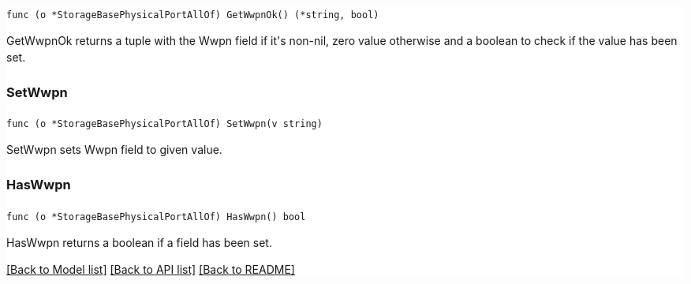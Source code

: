 `func (o *StorageBasePhysicalPortAllOf) GetWwpnOk() (*string, bool)`

GetWwpnOk returns a tuple with the Wwpn field if it's non-nil, zero value otherwise
and a boolean to check if the value has been set.

### SetWwpn

`func (o *StorageBasePhysicalPortAllOf) SetWwpn(v string)`

SetWwpn sets Wwpn field to given value.

### HasWwpn

`func (o *StorageBasePhysicalPortAllOf) HasWwpn() bool`

HasWwpn returns a boolean if a field has been set.


[[Back to Model list]](../README.md#documentation-for-models) [[Back to API list]](../README.md#documentation-for-api-endpoints) [[Back to README]](../README.md)


